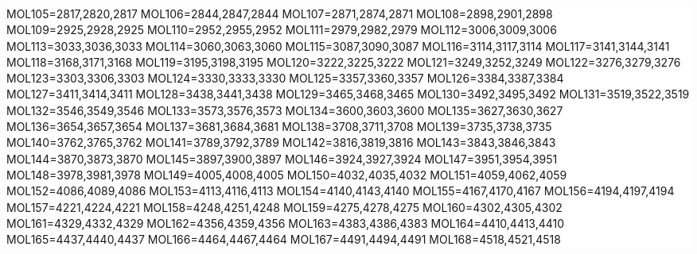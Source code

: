    MOL105=2817,2820,2817
   MOL106=2844,2847,2844
   MOL107=2871,2874,2871
   MOL108=2898,2901,2898
   MOL109=2925,2928,2925
   MOL110=2952,2955,2952
   MOL111=2979,2982,2979
   MOL112=3006,3009,3006
   MOL113=3033,3036,3033
   MOL114=3060,3063,3060
   MOL115=3087,3090,3087
   MOL116=3114,3117,3114
   MOL117=3141,3144,3141
   MOL118=3168,3171,3168
   MOL119=3195,3198,3195
   MOL120=3222,3225,3222
   MOL121=3249,3252,3249
   MOL122=3276,3279,3276
   MOL123=3303,3306,3303
   MOL124=3330,3333,3330
   MOL125=3357,3360,3357
   MOL126=3384,3387,3384
   MOL127=3411,3414,3411
   MOL128=3438,3441,3438
   MOL129=3465,3468,3465
   MOL130=3492,3495,3492
   MOL131=3519,3522,3519
   MOL132=3546,3549,3546
   MOL133=3573,3576,3573
   MOL134=3600,3603,3600
   MOL135=3627,3630,3627
   MOL136=3654,3657,3654
   MOL137=3681,3684,3681
   MOL138=3708,3711,3708
   MOL139=3735,3738,3735
   MOL140=3762,3765,3762
   MOL141=3789,3792,3789
   MOL142=3816,3819,3816
   MOL143=3843,3846,3843
   MOL144=3870,3873,3870
   MOL145=3897,3900,3897
   MOL146=3924,3927,3924
   MOL147=3951,3954,3951
   MOL148=3978,3981,3978
   MOL149=4005,4008,4005
   MOL150=4032,4035,4032
   MOL151=4059,4062,4059
   MOL152=4086,4089,4086
   MOL153=4113,4116,4113
   MOL154=4140,4143,4140
   MOL155=4167,4170,4167
   MOL156=4194,4197,4194
   MOL157=4221,4224,4221
   MOL158=4248,4251,4248
   MOL159=4275,4278,4275
   MOL160=4302,4305,4302
   MOL161=4329,4332,4329
   MOL162=4356,4359,4356
   MOL163=4383,4386,4383
   MOL164=4410,4413,4410
   MOL165=4437,4440,4437
   MOL166=4464,4467,4464
   MOL167=4491,4494,4491
   MOL168=4518,4521,4518